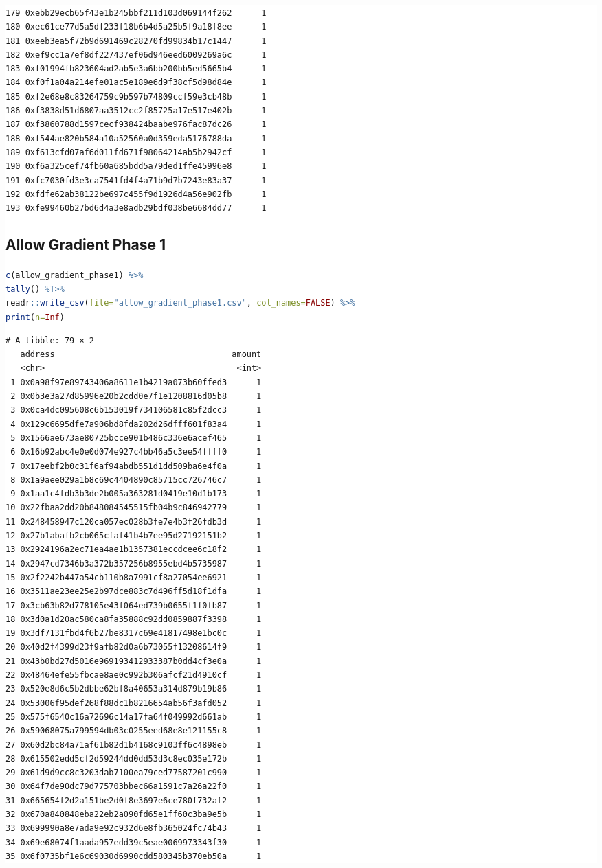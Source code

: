     179 0xebb29ecb65f43e1b245bbf211d103d069144f262      1
    180 0xec61ce77d5a5df233f18b6b4d5a25b5f9a18f8ee      1
    181 0xeeb3ea5f72b9d691469c28270fd99834b17c1447      1
    182 0xef9cc1a7ef8df227437ef06d946eed6009269a6c      1
    183 0xf01994fb823604ad2ab5e3a6bb200bb5ed5665b4      1
    184 0xf0f1a04a214efe01ac5e189e6d9f38cf5d98d84e      1
    185 0xf2e68e8c83264759c9b597b74809ccf59e3cb48b      1
    186 0xf3838d51d6807aa3512cc2f85725a17e517e402b      1
    187 0xf3860788d1597cecf938424baabe976fac87dc26      1
    188 0xf544ae820b584a10a52560a0d359eda5176788da      1
    189 0xf613cfd07af6d011fd671f98064214ab5b2942cf      1
    190 0xf6a325cef74fb60a685bdd5a79ded1ffe45996e8      1
    191 0xfc7030fd3e3ca7541fd4f4a71b9d7b7243e83a37      1
    192 0xfdfe62ab38122be697c455f9d1926d4a56e902fb      1
    193 0xfe99460b27bd6d4a3e8adb29bdf038be6684dd77      1

## Allow Gradient Phase 1

``` r
c(allow_gradient_phase1) %>%
tally() %T>%
readr::write_csv(file="allow_gradient_phase1.csv", col_names=FALSE) %>%
print(n=Inf)
```

    # A tibble: 79 × 2
       address                                    amount
       <chr>                                       <int>
     1 0x0a98f97e89743406a8611e1b4219a073b60ffed3      1
     2 0x0b3e3a27d85996e20b2cdd0e7f1e1208816d05b8      1
     3 0x0ca4dc095608c6b153019f734106581c85f2dcc3      1
     4 0x129c6695dfe7a906bd8fda202d26dfff601f83a4      1
     5 0x1566ae673ae80725bcce901b486c336e6acef465      1
     6 0x16b92abc4e0e0d074e927c4bb46a5c3ee54ffff0      1
     7 0x17eebf2b0c31f6af94abdb551d1dd509ba6e4f0a      1
     8 0x1a9aee029a1b8c69c4404890c85715cc726746c7      1
     9 0x1aa1c4fdb3b3de2b005a363281d0419e10d1b173      1
    10 0x22fbaa2dd20b848084545515fb04b9c846942779      1
    11 0x248458947c120ca057ec028b3fe7e4b3f26fdb3d      1
    12 0x27b1abafb2cb065cfaf41b4b7ee95d27192151b2      1
    13 0x2924196a2ec71ea4ae1b1357381eccdcee6c18f2      1
    14 0x2947cd7346b3a372b357256b8955ebd4b5735987      1
    15 0x2f2242b447a54cb110b8a7991cf8a27054ee6921      1
    16 0x3511ae23ee25e2b97dce883c7d496ff5d18f1dfa      1
    17 0x3cb63b82d778105e43f064ed739b0655f1f0fb87      1
    18 0x3d0a1d20ac580ca8fa35888c92dd0859887f3398      1
    19 0x3df7131fbd4f6b27be8317c69e41817498e1bc0c      1
    20 0x40d2f4399d23f9afb82d0a6b73055f13208614f9      1
    21 0x43b0bd27d5016e969193412933387b0dd4cf3e0a      1
    22 0x48464efe55fbcae8ae0c992b306afcf21d4910cf      1
    23 0x520e8d6c5b2dbbe62bf8a40653a314d879b19b86      1
    24 0x53006f95def268f88dc1b8216654ab56f3afd052      1
    25 0x575f6540c16a72696c14a17fa64f049992d661ab      1
    26 0x59068075a799594db03c0255eed68e8e121155c8      1
    27 0x60d2bc84a71af61b82d1b4168c9103ff6c4898eb      1
    28 0x615502edd5cf2d59244dd0dd53d3c8ec035e172b      1
    29 0x61d9d9cc8c3203dab7100ea79ced77587201c990      1
    30 0x64f7de90dc79d775703bbec66a1591c7a26a22f0      1
    31 0x665654f2d2a151be2d0f8e3697e6ce780f732af2      1
    32 0x670a840848eba22eb2a090fd65e1ff60c3ba9e5b      1
    33 0x699990a8e7ada9e92c932d6e8fb365024fc74b43      1
    34 0x69e68074f1aada957edd39c5eae0069973343f30      1
    35 0x6f0735bf1e6c69030d6990cdd580345b370eb50a      1